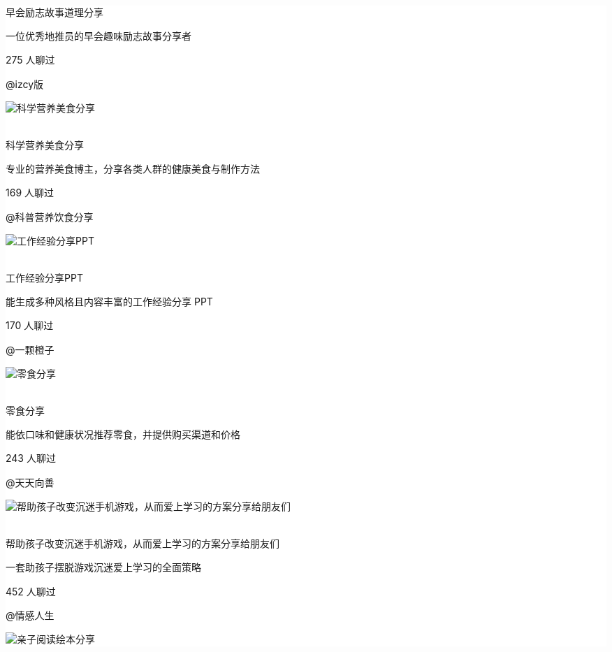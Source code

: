 ###### 

早会励志故事道理分享

一位优秀地推员的早会趣味励志故事分享者

275 人聊过

@izcy版

![科学营养美食分享](https://p9-flow-imagex-sign.byteimg.com/ocean-cloud-tos/FileBizType.BIZ_BOT_ICON/1700312496487708_1707976286386194574.png~tplv-a9rns2rl98-icon-tiny-v2.png?rk3s=a16ed425&x-expires=1745082514&x-signature=YUkYOMNJ93D0bU9a%2FsXUP2mkoyU%3D)

###### 

科学营养美食分享

专业的营养美食博主，分享各类人群的健康美食与制作方法

169 人聊过

@科普营养饮食分享

![工作经验分享PPT](https://p9-flow-imagex-sign.byteimg.com/ocean-cloud-tos/FileBizType.BIZ_BOT_ICON/512824480631360_1713841907581243223.png~tplv-a9rns2rl98-icon-tiny-v2.png?rk3s=a16ed425&x-expires=1745082514&x-signature=JsYVpoC%2BdUOpllX0j50P59CdG9A%3D)

###### 

工作经验分享PPT

能生成多种风格且内容丰富的工作经验分享 PPT

170 人聊过

@一颗橙子

![零食分享](https://p9-flow-imagex-sign.byteimg.com/ocean-cloud-tos/FileBizType.BIZ_BOT_ICON/1893819538474307_1707827423222210871.jpg~tplv-a9rns2rl98-icon-tiny-v2.jpeg?rk3s=a16ed425&x-expires=1745082514&x-signature=V9%2Bz2YBxIXgYOEPUEZaJNIZNlCA%3D)

###### 

零食分享

能依口味和健康状况推荐零食，并提供购买渠道和价格

243 人聊过

@天天向善

![帮助孩子改变沉迷手机游戏，从而爱上学习的方案分享给朋友们](https://p9-flow-imagex-sign.byteimg.com/ocean-cloud-tos/FileBizType.BIZ_BOT_ICON/1168109945764148_1715742018096607389.png~tplv-a9rns2rl98-icon-tiny-v2.png?rk3s=a16ed425&x-expires=1745082514&x-signature=gLOYjy6M9k3%2Fx7r7JOwfZwNut3o%3D)

###### 

帮助孩子改变沉迷手机游戏，从而爱上学习的方案分享给朋友们

一套助孩子摆脱游戏沉迷爱上学习的全面策略

452 人聊过

@情感人生

![亲子阅读绘本分享](https://p9-flow-imagex-sign.byteimg.com/ocean-cloud-tos/FileBizType.BIZ_BOT_ICON/134609107944176_1708265683884492222.png~tplv-a9rns2rl98-icon-tiny-v2.png?rk3s=a16ed425&x-expires=1745082514&x-signature=wa%2Fbd1W6bz6QDUedEKWZITMLibE%3D)

###### 
